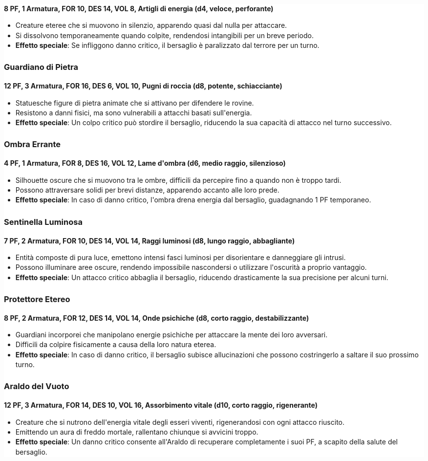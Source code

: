 **8 PF, 1 Armatura, FOR 10, DES 14, VOL 8, Artigli di energia (d4, veloce, perforante)**

- Creature eteree che si muovono in silenzio, apparendo quasi dal nulla per attaccare.
- Si dissolvono temporaneamente quando colpite, rendendosi intangibili per un breve periodo.
- **Effetto speciale**: Se infliggono danno critico, il bersaglio è paralizzato dal terrore per un turno.

### Guardiano di Pietra

**12 PF, 3 Armatura, FOR 16, DES 6, VOL 10, Pugni di roccia (d8, potente, schiacciante)**

- Statuesche figure di pietra animate che si attivano per difendere le rovine.
- Resistono a danni fisici, ma sono vulnerabili a attacchi basati sull'energia.
- **Effetto speciale**: Un colpo critico può stordire il bersaglio, riducendo la sua capacità di attacco nel turno successivo.

### Ombra Errante

**4 PF, 1 Armatura, FOR 8, DES 16, VOL 12, Lame d'ombra (d6, medio raggio, silenzioso)**

- Silhouette oscure che si muovono tra le ombre, difficili da percepire fino a quando non è troppo tardi.
- Possono attraversare solidi per brevi distanze, apparendo accanto alle loro prede.
- **Effetto speciale**: In caso di danno critico, l'ombra drena energia dal bersaglio, guadagnando 1 PF temporaneo.

### Sentinella Luminosa

**7 PF, 2 Armatura, FOR 10, DES 14, VOL 14, Raggi luminosi (d8, lungo raggio, abbagliante)**

- Entità composte di pura luce, emettono intensi fasci luminosi per disorientare e danneggiare gli intrusi.
- Possono illuminare aree oscure, rendendo impossibile nascondersi o utilizzare l'oscurità a proprio vantaggio.
- **Effetto speciale**: Un attacco critico abbaglia il bersaglio, riducendo drasticamente la sua precisione per alcuni turni.

### Protettore Etereo

**8 PF, 2 Armatura, FOR 12, DES 14, VOL 14, Onde psichiche (d8, corto raggio, destabilizzante)**

- Guardiani incorporei che manipolano energie psichiche per attaccare la mente dei loro avversari.
- Difficili da colpire fisicamente a causa della loro natura eterea.
- **Effetto speciale**: In caso di danno critico, il bersaglio subisce allucinazioni che possono costringerlo a saltare il suo prossimo turno.

### Araldo del Vuoto

**12 PF, 3 Armatura, FOR 14, DES 10, VOL 16, Assorbimento vitale (d10, corto raggio, rigenerante)**

- Creature che si nutrono dell'energia vitale degli esseri viventi, rigenerandosi con ogni attacco riuscito.
- Emittendo un aura di freddo mortale, rallentano chiunque si avvicini troppo.
- **Effetto speciale**: Un danno critico consente all'Araldo di recuperare completamente i suoi PF, a scapito della salute del bersaglio.
